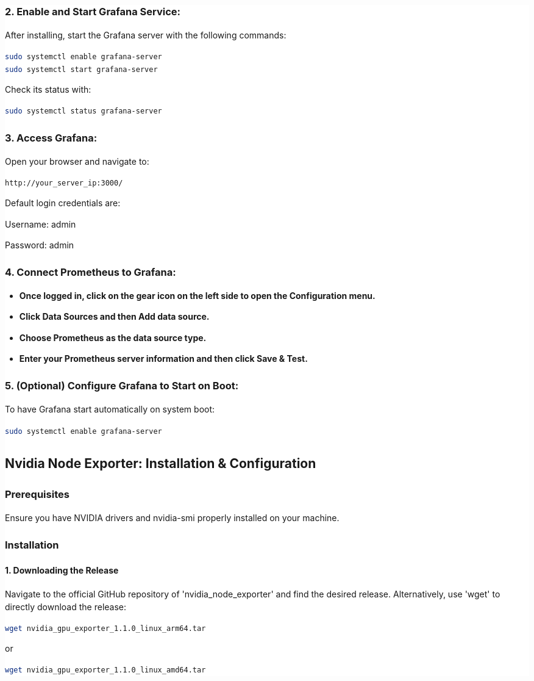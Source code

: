 ### 2. Enable and Start Grafana Service:

After installing, start the Grafana server with the following commands:

```bash
sudo systemctl enable grafana-server
sudo systemctl start grafana-server
```

Check its status with:

```bash
sudo systemctl status grafana-server
```

### 3. Access Grafana:

Open your browser and navigate to:

```bash
http://your_server_ip:3000/
```

Default login credentials are:

Username: admin

Password: admin

### 4. Connect Prometheus to Grafana:

- **Once logged in, click on the gear icon on the left side to open the Configuration menu.**

- **Click Data Sources and then Add data source.**

- **Choose Prometheus as the data source type.**

- **Enter your Prometheus server information and then click Save & Test.**

### 5. (Optional) Configure Grafana to Start on Boot:

To have Grafana start automatically on system boot:

```bash
sudo systemctl enable grafana-server
```

## Nvidia Node Exporter: Installation & Configuration

### Prerequisites
Ensure you have NVIDIA drivers and nvidia-smi properly installed on your machine.

### Installation
#### 1. Downloading the Release

Navigate to the official GitHub repository of 'nvidia_node_exporter' and find the desired release. Alternatively, use 'wget' to directly download the release:
```bash
wget nvidia_gpu_exporter_1.1.0_linux_arm64.tar
```
or
```bash
wget nvidia_gpu_exporter_1.1.0_linux_amd64.tar
```
